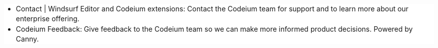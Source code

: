 * Contact | Windsurf Editor and Codeium extensions: Contact the Codeium team for support and to learn more about our enterprise offering.
* Codeium Feedback: Give feedback to the Codeium team so we can make more informed product decisions. Powered by Canny.
